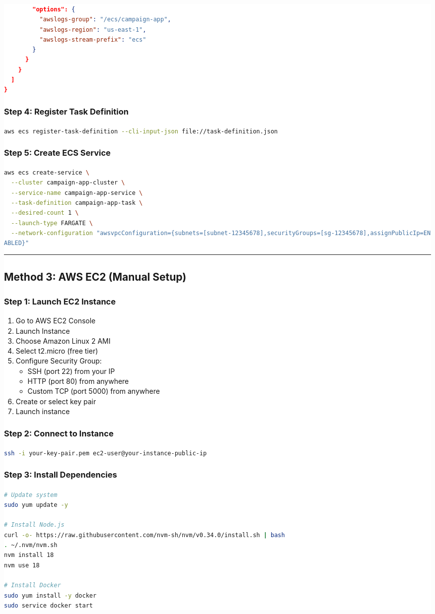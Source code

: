 ```json
        "options": {
          "awslogs-group": "/ecs/campaign-app",
          "awslogs-region": "us-east-1",
          "awslogs-stream-prefix": "ecs"
        }
      }
    }
  ]
}
```

### Step 4: Register Task Definition
```bash
aws ecs register-task-definition --cli-input-json file://task-definition.json
```

### Step 5: Create ECS Service
```bash
aws ecs create-service \
  --cluster campaign-app-cluster \
  --service-name campaign-app-service \
  --task-definition campaign-app-task \
  --desired-count 1 \
  --launch-type FARGATE \
  --network-configuration "awsvpcConfiguration={subnets=[subnet-12345678],securityGroups=[sg-12345678],assignPublicIp=ENABLED}"
```

---

## Method 3: AWS EC2 (Manual Setup)

### Step 1: Launch EC2 Instance
1. Go to AWS EC2 Console
2. Launch Instance
3. Choose Amazon Linux 2 AMI
4. Select t2.micro (free tier)
5. Configure Security Group:
   - SSH (port 22) from your IP
   - HTTP (port 80) from anywhere
   - Custom TCP (port 5000) from anywhere
6. Create or select key pair
7. Launch instance

### Step 2: Connect to Instance
```bash
ssh -i your-key-pair.pem ec2-user@your-instance-public-ip
```

### Step 3: Install Dependencies
```bash
# Update system
sudo yum update -y

# Install Node.js
curl -o- https://raw.githubusercontent.com/nvm-sh/nvm/v0.34.0/install.sh | bash
. ~/.nvm/nvm.sh
nvm install 18
nvm use 18

# Install Docker
sudo yum install -y docker
sudo service docker start
```